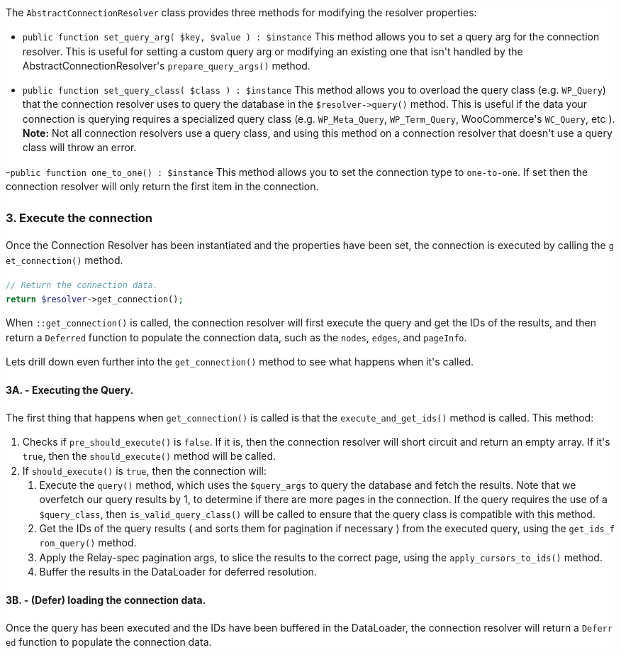 The `AbstractConnectionResolver` class provides three methods for modifying the resolver properties:

- `public function set_query_arg( $key, $value ) : $instance`
This method allows you to set a query arg for the connection resolver. This is useful for setting a custom query arg or modifying an existing one that isn't handled by the AbstractConnectionResolver's `prepare_query_args()` method.

- `public function set_query_class( $class ) : $instance`
This method allows you to overload the query class (e.g. `WP_Query`) that the connection resolver uses to query the database in the `$resolver->query()` method. This is useful if the data your connection is querying requires a specialized query class (e.g. `WP_Meta_Query`, `WP_Term_Query`, WooCommerce's `WC_Query`, etc ). **Note:** Not all connection resolvers use a query class, and using this method on a connection resolver that doesn't use a query class will throw an error.

-`public function one_to_one() : $instance`
This method allows you to set the connection type to `one-to-one`. If set then the connection resolver will only return the first item in the connection.

### 3. Execute the connection
Once the Connection Resolver has been instantiated and the properties have been set, the connection is executed by calling the `get_connection()` method.

```php
// Return the connection data.
return $resolver->get_connection();
```

When `::get_connection()` is called, the connection resolver will first execute the query and get the IDs of the results, and then return a `Deferred` function to populate the connection data, such as the `nodes`, `edges`, and `pageInfo`.

Lets drill down even further into the `get_connection()` method to see what happens when it's called.

#### 3A. - Executing the Query.

The first thing that happens when `get_connection()` is called is that the `execute_and_get_ids()` method is called. This method:
1. Checks if `pre_should_execute()` is `false`. If it is, then the connection resolver will short circuit and return an empty array. If it's `true`, then the `should_execute()` method will be called.
2. If `should_execute()` is `true`, then the connection will:
	1. Execute the `query()` method, which uses the `$query_args` to query the database and fetch the results. Note that we overfetch our query results by 1, to determine if there are more pages in the connection. If the query requires the use of a `$query_class`, then `is_valid_query_class()` will be called to ensure that the query class is compatible with this method.
	2. Get the IDs of the query results ( and sorts them for pagination if necessary ) from the executed query, using the `get_ids_from_query()` method.
	3. Apply the Relay-spec pagination args, to slice the results to the correct page, using the `apply_cursors_to_ids()` method.
	4. Buffer the results in the DataLoader for deferred resolution.

#### 3B. - (Defer) loading the connection data.
Once the query has been executed and the IDs have been buffered in the DataLoader, the connection resolver will return a `Deferred` function to populate the connection data.
